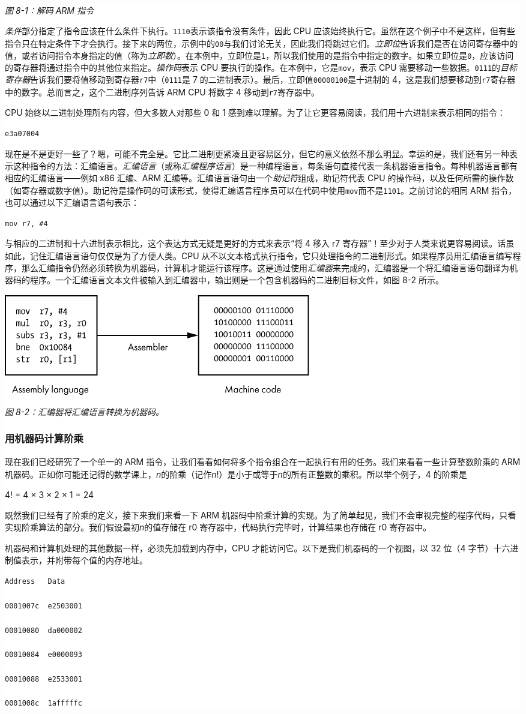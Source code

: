 *图 8-1：解码 ARM 指令*

*条件*部分指定了指令应该在什么条件下执行。`1110`表示该指令没有条件，因此 CPU 应该始终执行它。虽然在这个例子中不是这样，但有些指令只在特定条件下才会执行。接下来的两位，示例中的`00`与我们讨论无关，因此我们将跳过它们。*立即位*告诉我们是否在访问寄存器中的值，或者访问指令本身指定的值（称为*立即数*）。在本例中，立即位是`1`，所以我们使用的是指令中指定的数字。如果立即位是`0`，应该访问的寄存器将通过指令中的其他位来指定。*操作码*表示 CPU 要执行的操作。在本例中，它是`mov`，表示 CPU 需要移动一些数据。`0111`的*目标寄存器*告诉我们要将值移动到寄存器`r7`中（`0111`是 7 的二进制表示）。最后，立即值`00000100`是十进制的 4，这是我们想要移动到`r7`寄存器中的数字。总而言之，这个二进制序列告诉 ARM CPU 将数字 4 移动到`r7`寄存器中。

CPU 始终以二进制处理所有内容，但大多数人对那些 0 和 1 感到难以理解。为了让它更容易阅读，我们用十六进制来表示相同的指令：

```
e3a07004
```

现在是不是更好一些了？嗯，可能不完全是。它比二进制更紧凑且更容易区分，但它的意义依然不那么明显。幸运的是，我们还有另一种表示这种指令的方法：汇编语言。*汇编语言*（或称*汇编程序语言*）是一种编程语言，每条语句直接代表一条机器语言指令。每种机器语言都有相应的汇编语言——例如 x86 汇编、ARM 汇编等。汇编语言语句由一个*助记符*组成，助记符代表 CPU 的操作码，以及任何所需的操作数（如寄存器或数字值）。助记符是操作码的可读形式，使得汇编语言程序员可以在代码中使用`mov`而不是`1101`。之前讨论的相同 ARM 指令，也可以通过以下汇编语言语句表示：

```
mov r7, #4
```

与相应的二进制和十六进制表示相比，这个表达方式无疑是更好的方式来表示“将 4 移入 r7 寄存器”！至少对于人类来说更容易阅读。话虽如此，记住汇编语言语句仅仅是为了方便人类。CPU 从不以文本格式执行指令，它只处理指令的二进制形式。如果程序员用汇编语言编写程序，那么汇编指令仍然必须转换为机器码，计算机才能运行该程序。这是通过使用*汇编器*来完成的，汇编器是一个将汇编语言语句翻译为机器码的程序。一个汇编语言文本文件被输入到汇编器中，输出则是一个包含机器码的二进制目标文件，如图 8-2 所示。

![image](img/fig8-2.jpg)

*图 8-2：汇编器将汇编语言转换为机器码。*

### **用机器码计算阶乘**

现在我们已经研究了一个单一的 ARM 指令，让我们看看如何将多个指令组合在一起执行有用的任务。我们来看看一些计算整数阶乘的 ARM 机器码。正如你可能还记得的数学课上，*n*的阶乘（记作*n*!）是小于或等于*n*的所有正整数的乘积。所以举个例子，4 的阶乘是

4! = 4 × 3 × 2 × 1 = 24

既然我们已经有了阶乘的定义，接下来我们来看一下 ARM 机器码中阶乘计算的实现。为了简单起见，我们不会审视完整的程序代码，只看实现阶乘算法的部分。我们假设最初*n*的值存储在 r0 寄存器中，代码执行完毕时，计算结果也存储在 r0 寄存器中。

机器码和计算机处理的其他数据一样，必须先加载到内存中，CPU 才能访问它。以下是我们机器码的一个视图，以 32 位（4 字节）十六进制值表示，并附带每个值的内存地址。

```
Address   Data   

0001007c  e2503001

00010080  da000002

00010084  e0000093

00010088  e2533001

0001008c  1afffffc
```
